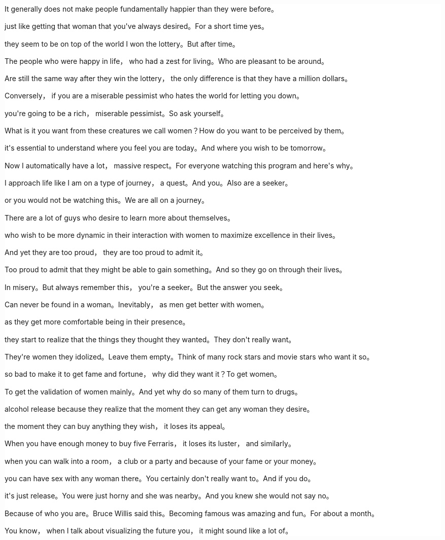 It generally does not make people fundamentally happier than they were before。

 just like getting that woman that you've always desired。For a short time yes。

 they seem to be on top of the world I won the lottery。But after time。

The people who were happy in life， who had a zest for living。Who are pleasant to be around。

Are still the same way after they win the lottery， the only difference is that they have a million dollars。

Conversely， if you are a miserable pessimist who hates the world for letting you down。

 you're going to be a rich， miserable pessimist。So ask yourself。

What is it you want from these creatures we call women？How do you want to be perceived by them。

 it's essential to understand where you feel you are today。And where you wish to be tomorrow。

Now I automatically have a lot， massive respect。For everyone watching this program and here's why。

I approach life like I am on a type of journey， a quest。And you。Also are a seeker。

 or you would not be watching this。We are all on a journey。

There are a lot of guys who desire to learn more about themselves。

 who wish to be more dynamic in their interaction with women to maximize excellence in their lives。

And yet they are too proud， they are too proud to admit it。

Too proud to admit that they might be able to gain something。And so they go on through their lives。

In misery。But always remember this， you're a seeker。But the answer you seek。

Can never be found in a woman。Inevitably， as men get better with women。

 as they get more comfortable being in their presence。

 they start to realize that the things they thought they wanted。They don't really want。

They're women they idolized。Leave them empty。Think of many rock stars and movie stars who want it so。

 so bad to make it to get fame and fortune， why did they want it？To get women。

To get the validation of women mainly。And yet why do so many of them turn to drugs。

 alcohol release because they realize that the moment they can get any woman they desire。

 the moment they can buy anything they wish， it loses its appeal。

When you have enough money to buy five Ferraris， it loses its luster， and similarly。

 when you can walk into a room， a club or a party and because of your fame or your money。

 you can have sex with any woman there。You certainly don't really want to。And if you do。

 it's just release。You were just horny and she was nearby。And you knew she would not say no。

Because of who you are。Bruce Willis said this。Becoming famous was amazing and fun。For about a month。

You know， when I talk about visualizing the future you， it might sound like a lot of。
